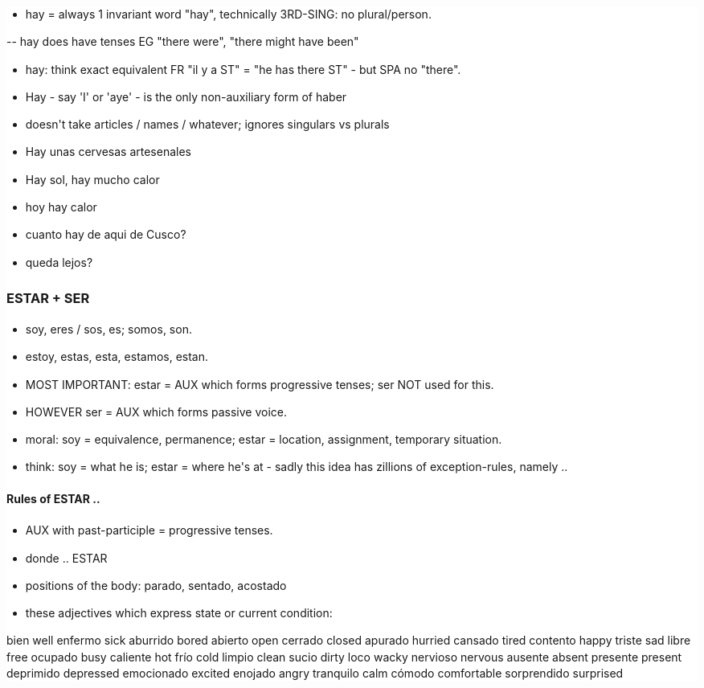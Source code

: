 - hay = always 1 invariant word "hay", technically 3RD-SING: no plural/person.

-- hay does have tenses EG "there were", "there might have been"

- hay: think exact equivalent FR "il y a ST" = "he has there ST" - but SPA no "there".  

- Hay - say 'I' or 'aye' - is the only non-auxiliary form of haber

- doesn't take articles / names / whatever;  ignores singulars vs plurals

- Hay unas cervesas artesenales

- Hay sol, hay mucho calor

- hoy hay calor

- cuanto hay de aqui de Cusco?

- queda lejos?



### ESTAR + SER 

- soy, eres / sos, es; somos, son.

- estoy, estas, esta, estamos, estan.

- MOST IMPORTANT: estar = AUX which forms progressive tenses; ser NOT used for this.

- HOWEVER ser = AUX which forms passive voice.

- moral: soy = equivalence, permanence; estar = location, assignment, temporary situation.

- think: soy = what he is; estar = where he's at - sadly this idea has zillions of exception-rules, namely ..


#### Rules of ESTAR ..

- AUX with past-participle = progressive tenses.

- donde .. ESTAR

- positions of the body: parado, sentado,  acostado

- these adjectives which express state or current condition: 

bien     well
enfermo	 sick
aburrido bored
abierto	 open
cerrado	 closed
apurado	 hurried
cansado	 tired
contento happy
triste	 sad
libre	 free
ocupado  busy
caliente hot
frío	 cold
limpio	 clean
sucio	 dirty
loco	 wacky
nervioso  nervous
ausente	   absent
presente   present
deprimido  depressed
emocionado excited
enojado	   angry
tranquilo   calm
cómodo       comfortable
sorprendido  surprised
